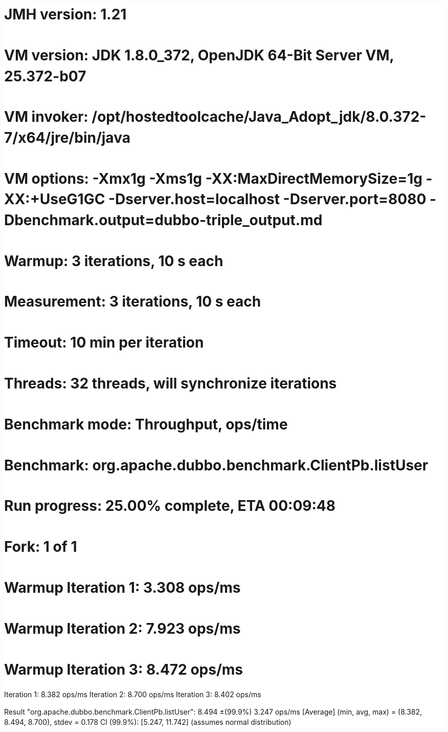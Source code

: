
# JMH version: 1.21
# VM version: JDK 1.8.0_372, OpenJDK 64-Bit Server VM, 25.372-b07
# VM invoker: /opt/hostedtoolcache/Java_Adopt_jdk/8.0.372-7/x64/jre/bin/java
# VM options: -Xmx1g -Xms1g -XX:MaxDirectMemorySize=1g -XX:+UseG1GC -Dserver.host=localhost -Dserver.port=8080 -Dbenchmark.output=dubbo-triple_output.md
# Warmup: 3 iterations, 10 s each
# Measurement: 3 iterations, 10 s each
# Timeout: 10 min per iteration
# Threads: 32 threads, will synchronize iterations
# Benchmark mode: Throughput, ops/time
# Benchmark: org.apache.dubbo.benchmark.ClientPb.listUser

# Run progress: 25.00% complete, ETA 00:09:48
# Fork: 1 of 1
# Warmup Iteration   1: 3.308 ops/ms
# Warmup Iteration   2: 7.923 ops/ms
# Warmup Iteration   3: 8.472 ops/ms
Iteration   1: 8.382 ops/ms
Iteration   2: 8.700 ops/ms
Iteration   3: 8.402 ops/ms


Result "org.apache.dubbo.benchmark.ClientPb.listUser":
  8.494 ±(99.9%) 3.247 ops/ms [Average]
  (min, avg, max) = (8.382, 8.494, 8.700), stdev = 0.178
  CI (99.9%): [5.247, 11.742] (assumes normal distribution)
